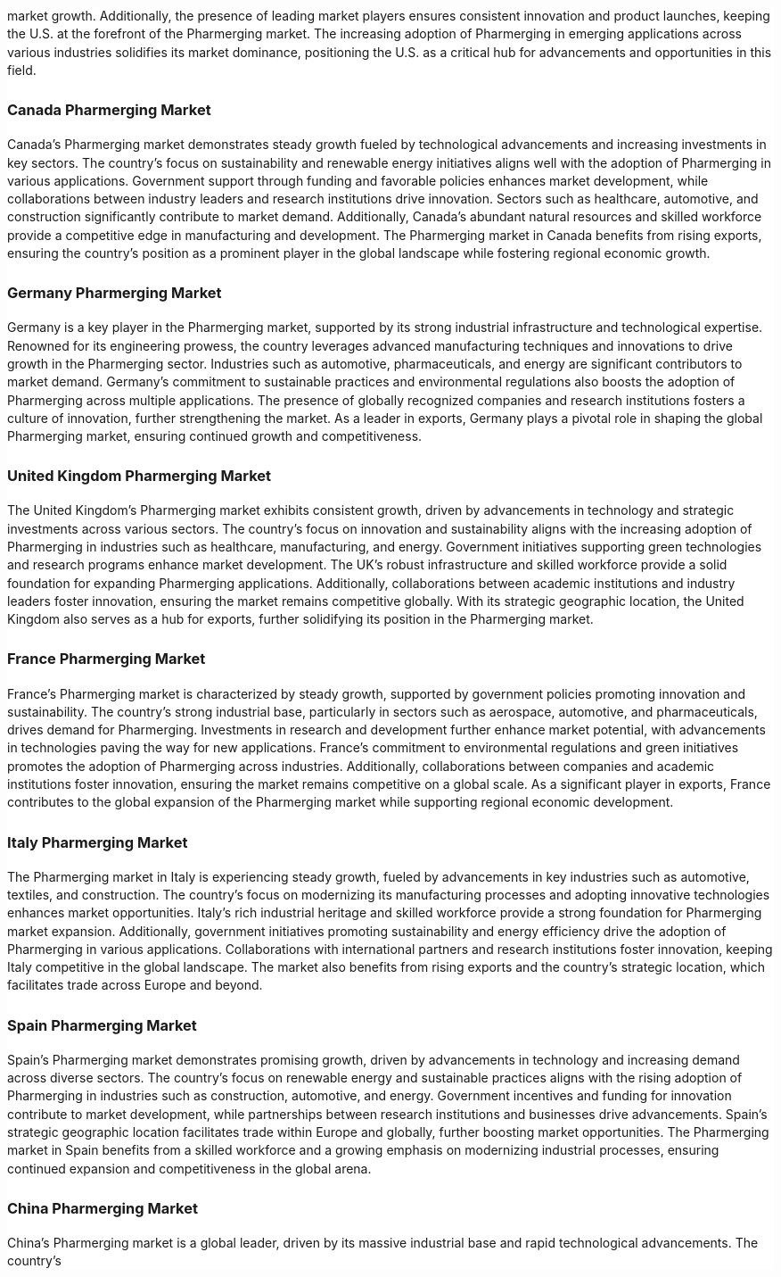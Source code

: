 market growth. Additionally, the presence of leading market players ensures consistent innovation and product launches, keeping the U.S. at the forefront of the Pharmerging market. The increasing adoption of Pharmerging in emerging applications across various industries solidifies its market dominance, positioning the U.S. as a critical hub for advancements and opportunities in this field.</p><h3>Canada Pharmerging Market</h3><p>Canada&rsquo;s Pharmerging market demonstrates steady growth fueled by technological advancements and increasing investments in key sectors. The country&rsquo;s focus on sustainability and renewable energy initiatives aligns well with the adoption of Pharmerging in various applications. Government support through funding and favorable policies enhances market development, while collaborations between industry leaders and research institutions drive innovation. Sectors such as healthcare, automotive, and construction significantly contribute to market demand. Additionally, Canada&rsquo;s abundant natural resources and skilled workforce provide a competitive edge in manufacturing and development. The Pharmerging market in Canada benefits from rising exports, ensuring the country&rsquo;s position as a prominent player in the global landscape while fostering regional economic growth.</p><h3>Germany Pharmerging Market</h3><p>Germany is a key player in the Pharmerging market, supported by its strong industrial infrastructure and technological expertise. Renowned for its engineering prowess, the country leverages advanced manufacturing techniques and innovations to drive growth in the Pharmerging sector. Industries such as automotive, pharmaceuticals, and energy are significant contributors to market demand. Germany&rsquo;s commitment to sustainable practices and environmental regulations also boosts the adoption of Pharmerging across multiple applications. The presence of globally recognized companies and research institutions fosters a culture of innovation, further strengthening the market. As a leader in exports, Germany plays a pivotal role in shaping the global Pharmerging market, ensuring continued growth and competitiveness.</p><h3>United Kingdom Pharmerging Market</h3><p>The United Kingdom&rsquo;s Pharmerging market exhibits consistent growth, driven by advancements in technology and strategic investments across various sectors. The country&rsquo;s focus on innovation and sustainability aligns with the increasing adoption of Pharmerging in industries such as healthcare, manufacturing, and energy. Government initiatives supporting green technologies and research programs enhance market development. The UK&rsquo;s robust infrastructure and skilled workforce provide a solid foundation for expanding Pharmerging applications. Additionally, collaborations between academic institutions and industry leaders foster innovation, ensuring the market remains competitive globally. With its strategic geographic location, the United Kingdom also serves as a hub for exports, further solidifying its position in the Pharmerging market.</p><h3>France Pharmerging Market</h3><p>France&rsquo;s Pharmerging market is characterized by steady growth, supported by government policies promoting innovation and sustainability. The country&rsquo;s strong industrial base, particularly in sectors such as aerospace, automotive, and pharmaceuticals, drives demand for Pharmerging. Investments in research and development further enhance market potential, with advancements in technologies paving the way for new applications. France&rsquo;s commitment to environmental regulations and green initiatives promotes the adoption of Pharmerging across industries. Additionally, collaborations between companies and academic institutions foster innovation, ensuring the market remains competitive on a global scale. As a significant player in exports, France contributes to the global expansion of the Pharmerging market while supporting regional economic development.</p><h3>Italy Pharmerging Market</h3><p>The Pharmerging market in Italy is experiencing steady growth, fueled by advancements in key industries such as automotive, textiles, and construction. The country&rsquo;s focus on modernizing its manufacturing processes and adopting innovative technologies enhances market opportunities. Italy&rsquo;s rich industrial heritage and skilled workforce provide a strong foundation for Pharmerging market expansion. Additionally, government initiatives promoting sustainability and energy efficiency drive the adoption of Pharmerging in various applications. Collaborations with international partners and research institutions foster innovation, keeping Italy competitive in the global landscape. The market also benefits from rising exports and the country&rsquo;s strategic location, which facilitates trade across Europe and beyond.</p><h3>Spain Pharmerging Market</h3><p>Spain&rsquo;s Pharmerging market demonstrates promising growth, driven by advancements in technology and increasing demand across diverse sectors. The country&rsquo;s focus on renewable energy and sustainable practices aligns with the rising adoption of Pharmerging in industries such as construction, automotive, and energy. Government incentives and funding for innovation contribute to market development, while partnerships between research institutions and businesses drive advancements. Spain&rsquo;s strategic geographic location facilitates trade within Europe and globally, further boosting market opportunities. The Pharmerging market in Spain benefits from a skilled workforce and a growing emphasis on modernizing industrial processes, ensuring continued expansion and competitiveness in the global arena.</p><h3>China Pharmerging Market</h3><p>China&rsquo;s Pharmerging market is a global leader, driven by its massive industrial base and rapid technological advancements. The country&rsquo;s